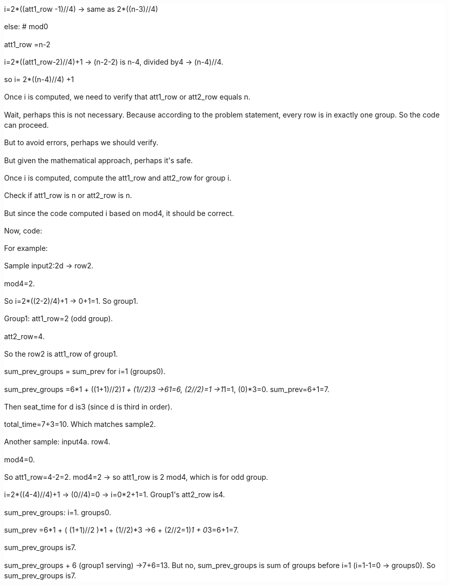 i=2*((att1_row -1)//4) → same as 2*((n-3)//4)

else: # mod0

att1_row =n-2

i=2*((att1_row-2)//4)+1 → (n-2-2) is n-4, divided by4 → (n-4)//4.

so i= 2*((n-4)//4) +1

Once i is computed, we need to verify that att1_row or att2_row equals n.

Wait, perhaps this is not necessary. Because according to the problem statement, every row is in exactly one group. So the code can proceed.

But to avoid errors, perhaps we should verify.

But given the mathematical approach, perhaps it's safe.

Once i is computed, compute the att1_row and att2_row for group i.

Check if att1_row is n or att2_row is n.

But since the code computed i based on mod4, it should be correct.

Now, code:

For example:

Sample input2:2d → row2.

mod4=2.

So i=2*((2-2)/4)+1 → 0+1=1. So group1.

Group1: att1_row=2 (odd group).

att2_row=4.

So the row2 is att1_row of group1.

sum_prev_groups = sum_prev for i=1 (groups0).

sum_prev_groups =6*1 + ((1+1)//2)*1 + (1//2)*3 →6*1=6, (2//2)=1 →1*1=1, (0)*3=0. sum_prev=6+1=7.

Then seat_time for d is3 (since d is third in order).

total_time=7+3=10. Which matches sample2.

Another sample: input4a. row4.

mod4=0.

So att1_row=4-2=2. mod4=2 → so att1_row is 2 mod4, which is for odd group.

i=2*((4-4)//4)+1 → (0//4)=0 → i=0*2+1=1. Group1's att2_row is4.

sum_prev_groups: i=1. groups0.

sum_prev =6*1 + ( (1+1)//2 )*1 + (1//2)*3 →6 + (2//2=1)*1 + 0*3=6+1=7.

sum_prev_groups is7.

sum_prev_groups + 6 (group1 serving) →7+6=13. But no, sum_prev_groups is sum of groups before i=1 (i=1-1=0 → groups0). So sum_prev_groups is7.
